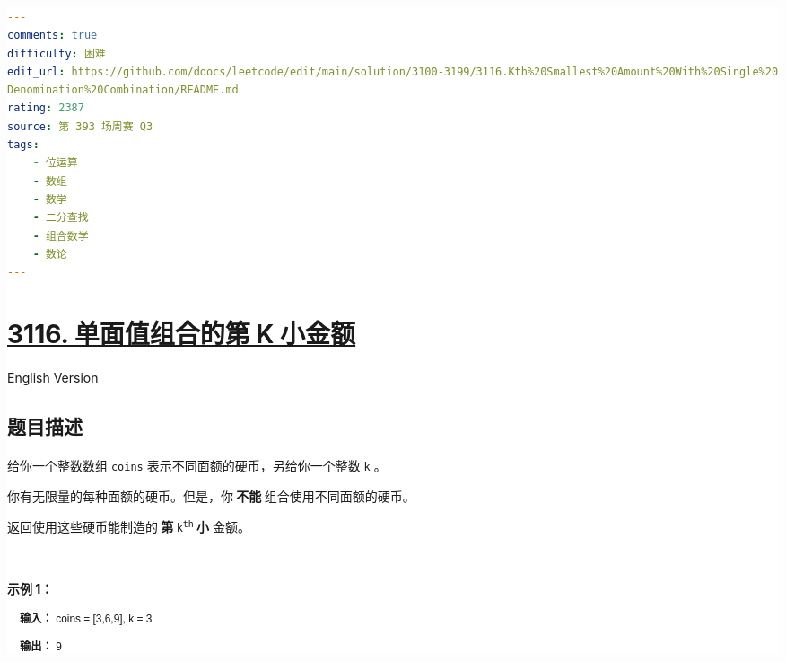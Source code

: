 ```yaml
---
comments: true
difficulty: 困难
edit_url: https://github.com/doocs/leetcode/edit/main/solution/3100-3199/3116.Kth%20Smallest%20Amount%20With%20Single%20Denomination%20Combination/README.md
rating: 2387
source: 第 393 场周赛 Q3
tags:
    - 位运算
    - 数组
    - 数学
    - 二分查找
    - 组合数学
    - 数论
---
```


# [3116. 单面值组合的第 K 小金额](https://leetcode.cn/problems/kth-smallest-amount-with-single-denomination-combination)

[English Version](/solution/3100-3199/3116.Kth%20Smallest%20Amount%20With%20Single%20Denomination%20Combination/README_EN.md)

## 题目描述



<p>给你一个整数数组 <code>coins</code> 表示不同面额的硬币，另给你一个整数 <code>k</code> 。</p>

<p>你有无限量的每种面额的硬币。但是，你<strong> 不能 </strong>组合使用不同面额的硬币。</p>

<p>返回使用这些硬币能制造的<strong> 第 </strong><code>k<sup>th</sup></code><strong> 小</strong> 金额。</p>

<p>&nbsp;</p>

<p><strong class="example">示例 1：</strong></p>

<div class="example-block" style="
    border-color: var(--border-tertiary);
    border-left-width: 2px;
    color: var(--text-secondary);
    font-size: .875rem;
    margin-bottom: 1rem;
    margin-top: 1rem;
    overflow: visible;
    padding-left: 1rem;">
<p><strong>输入：</strong> <span class="example-io" style="
    font-family: Menlo,sans-serif;
    font-size: 0.85rem;">coins = [3,6,9], k = 3</span></p>

<p><strong>输出：</strong> <span class="example-io" style="
    font-family: Menlo,sans-serif;
    font-size: 0.85rem;">9</span></p>

